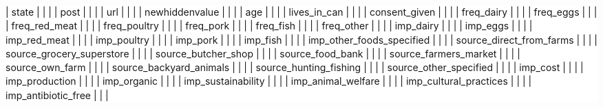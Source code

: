 | state |  |  |
| post |  |  |
| url |  |  |
| newhiddenvalue |  |  |
| age |  |  |
| lives_in_can |  |  |
| consent_given |  |  |
| freq_dairy |  |  |
| freq_eggs |  |  |
| freq_red_meat |  |  |
| freq_poultry |  |  |
| freq_pork |  |  |
| freq_fish |  |  |
| freq_other |  |  |
| imp_dairy |  |  |
| imp_eggs |  |  |
| imp_red_meat |  |  |
| imp_poultry |  |  |
| imp_pork |  |  |
| imp_fish |  |  |
| imp_other_foods_specified |  |  |
| source_direct_from_farms |  |  |
| source_grocery_superstore |  |  |
| source_butcher_shop |  |  |
| source_food_bank |  |  |
| source_farmers_market |  |  |
| source_own_farm |  |  |
| source_backyard_animals |  |  |
| source_hunting_fishing |  |  |
| source_other_specified |  |  |
| imp_cost |  |  |
| imp_production |  |  |
| imp_organic |  |  |
| imp_sustainability |  |  |
| imp_animal_welfare |  |  |
| imp_cultural_practices |  |  |
| imp_antibiotic_free |  |  |